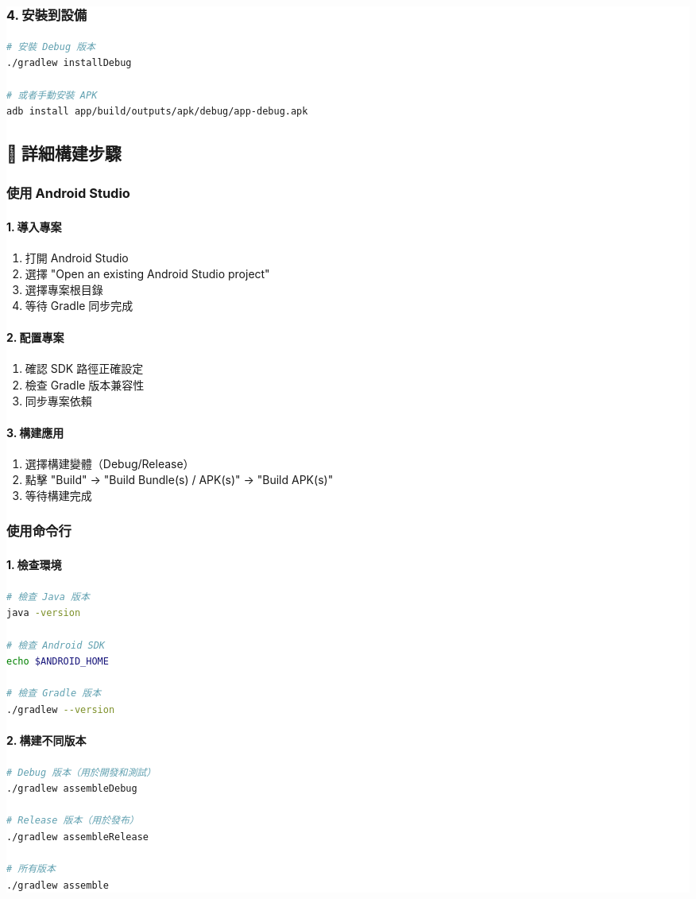 ### 4. 安裝到設備
```bash
# 安裝 Debug 版本
./gradlew installDebug

# 或者手動安裝 APK
adb install app/build/outputs/apk/debug/app-debug.apk
```

## 🔧 詳細構建步驟

### 使用 Android Studio

#### 1. 導入專案
1. 打開 Android Studio
2. 選擇 "Open an existing Android Studio project"
3. 選擇專案根目錄
4. 等待 Gradle 同步完成

#### 2. 配置專案
1. 確認 SDK 路徑正確設定
2. 檢查 Gradle 版本兼容性
3. 同步專案依賴

#### 3. 構建應用
1. 選擇構建變體（Debug/Release）
2. 點擊 "Build" → "Build Bundle(s) / APK(s)" → "Build APK(s)"
3. 等待構建完成

### 使用命令行

#### 1. 檢查環境
```bash
# 檢查 Java 版本
java -version

# 檢查 Android SDK
echo $ANDROID_HOME

# 檢查 Gradle 版本
./gradlew --version
```

#### 2. 構建不同版本
```bash
# Debug 版本（用於開發和測試）
./gradlew assembleDebug

# Release 版本（用於發布）
./gradlew assembleRelease

# 所有版本
./gradlew assemble
```
